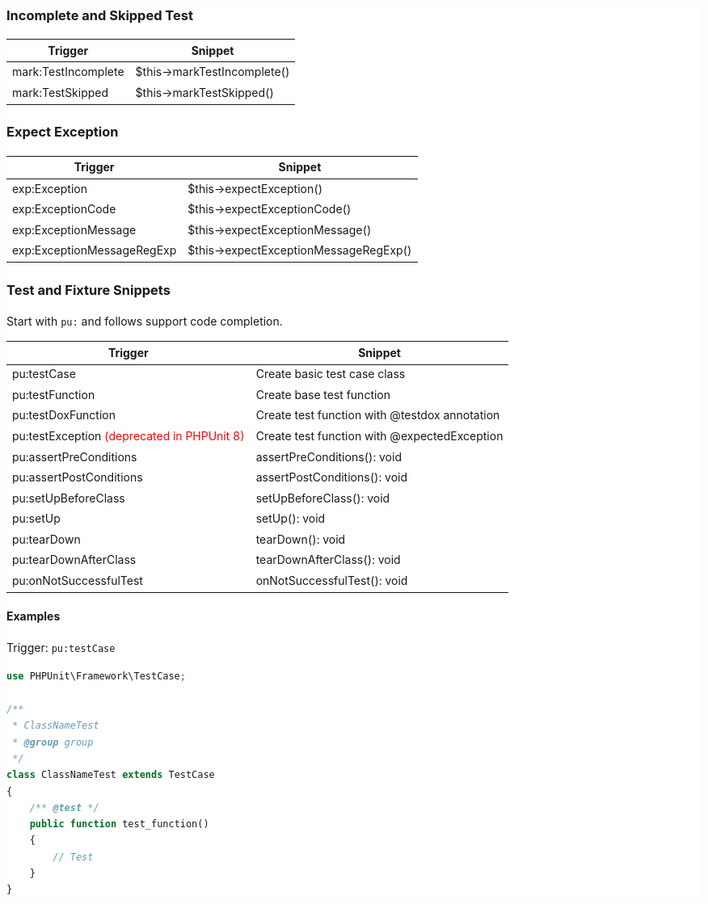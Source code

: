### Incomplete and Skipped Test

| Trigger             | Snippet                      |
|---------------------|------------------------------|
| mark:TestIncomplete |  $this->markTestIncomplete() |
| mark:TestSkipped    |  $this->markTestSkipped()    |

### Expect Exception

| Trigger                    | Snippet                               |
|----------------------------|---------------------------------------|
| exp:Exception              | $this->expectException()              | 
| exp:ExceptionCode          | $this->expectExceptionCode()          |
| exp:ExceptionMessage       | $this->expectExceptionMessage()       |
| exp:ExceptionMessageRegExp | $this->expectExceptionMessageRegExp() |

### Test and Fixture Snippets

Start with `pu:` and follows support code completion.

| Trigger                    | Snippet                                       |
|----------------------------|-----------------------------------------------|
| pu:testCase                | Create basic test case class                  | 
| pu:testFunction            | Create base test function                     |
| pu:testDoxFunction         | Create test function with @testdox annotation |
| pu:testException  <span style="color: red;">(deprecated in PHPUnit 8)</span> | Create test function with @expectedException  |
| pu:assertPreConditions     | assertPreConditions(): void                   |
| pu:assertPostConditions    | assertPostConditions(): void                  |
| pu:setUpBeforeClass        | setUpBeforeClass(): void                      |
| pu:setUp                   | setUp(): void                                 |
| pu:tearDown                | tearDown(): void                              |
| pu:tearDownAfterClass      | tearDownAfterClass(): void                    |
| pu:onNotSuccessfulTest     | onNotSuccessfulTest(): void                   |

#### Examples

Trigger: `pu:testCase`

```php
use PHPUnit\Framework\TestCase;

/**
 * ClassNameTest
 * @group group
 */
class ClassNameTest extends TestCase
{
    /** @test */
    public function test_function()
    {
        // Test
    }
}
```